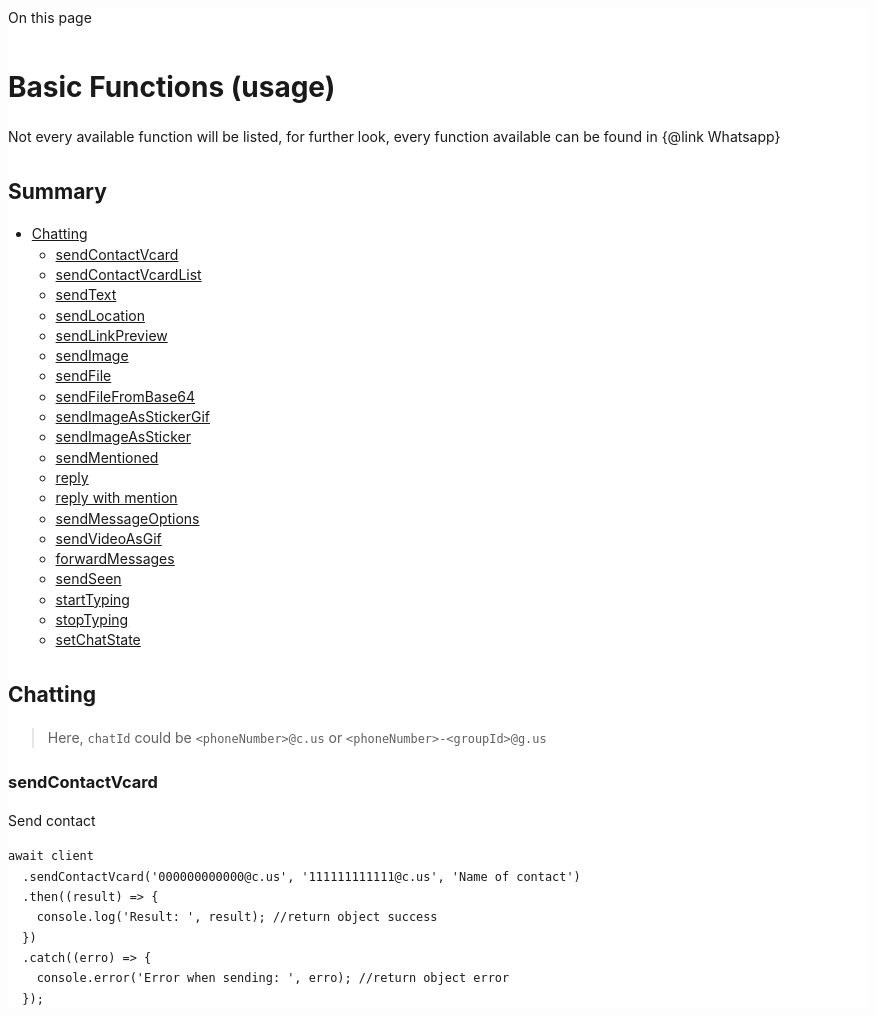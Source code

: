 On this page

# Basic Functions (usage)

Not every available function will be listed, for further look, every function
available can be found in {@link Whatsapp}

## Summary [​](https://wppconnect.io/docs/tutorial/basics/basic-functions/\#summary "Direct link to Summary")

- [Chatting](https://wppconnect.io/docs/tutorial/basics/basic-functions/#chatting)
  - [sendContactVcard](https://wppconnect.io/docs/tutorial/basics/basic-functions/#sendcontactvcard)
  - [sendContactVcardList](https://wppconnect.io/docs/tutorial/basics/basic-functions/#sendcontactvcardlist)
  - [sendText](https://wppconnect.io/docs/tutorial/basics/basic-functions/#sendtext)
  - [sendLocation](https://wppconnect.io/docs/tutorial/basics/basic-functions/#sendlocation)
  - [sendLinkPreview](https://wppconnect.io/docs/tutorial/basics/basic-functions/#sendlinkpreview)
  - [sendImage](https://wppconnect.io/docs/tutorial/basics/basic-functions/#sendimage)
  - [sendFile](https://wppconnect.io/docs/tutorial/basics/basic-functions/#sendfile)
  - [sendFileFromBase64](https://wppconnect.io/docs/tutorial/basics/basic-functions/#sendfilefrombase64)
  - [sendImageAsStickerGif](https://wppconnect.io/docs/tutorial/basics/basic-functions/#sendimageasstickergif)
  - [sendImageAsSticker](https://wppconnect.io/docs/tutorial/basics/basic-functions/#sendimageassticker)
  - [sendMentioned](https://wppconnect.io/docs/tutorial/basics/basic-functions/#sendmentioned)
  - [reply](https://wppconnect.io/docs/tutorial/basics/basic-functions/#reply)
  - [reply with mention](https://wppconnect.io/docs/tutorial/basics/basic-functions/#reply-with-mention)
  - [sendMessageOptions](https://wppconnect.io/docs/tutorial/basics/basic-functions/#sendmessageoptions)
  - [sendVideoAsGif](https://wppconnect.io/docs/tutorial/basics/basic-functions/#sendvideoasgif)
  - [forwardMessages](https://wppconnect.io/docs/tutorial/basics/basic-functions/#forwardmessages)
  - [sendSeen](https://wppconnect.io/docs/tutorial/basics/basic-functions/#sendseen)
  - [startTyping](https://wppconnect.io/docs/tutorial/basics/basic-functions/#starttyping)
  - [stopTyping](https://wppconnect.io/docs/tutorial/basics/basic-functions/#stoptyping)
  - [setChatState](https://wppconnect.io/docs/tutorial/basics/basic-functions/#setchatstate)

## Chatting [​](https://wppconnect.io/docs/tutorial/basics/basic-functions/\#chatting "Direct link to Chatting")

> Here, `chatId` could be `<phoneNumber>@c.us` or `<phoneNumber>-<groupId>@g.us`

### sendContactVcard [​](https://wppconnect.io/docs/tutorial/basics/basic-functions/\#sendcontactvcard "Direct link to sendContactVcard")

Send contact

```codeBlockLines_e6Vv
await client
  .sendContactVcard('000000000000@c.us', '111111111111@c.us', 'Name of contact')
  .then((result) => {
    console.log('Result: ', result); //return object success
  })
  .catch((erro) => {
    console.error('Error when sending: ', erro); //return object error
  });

```
